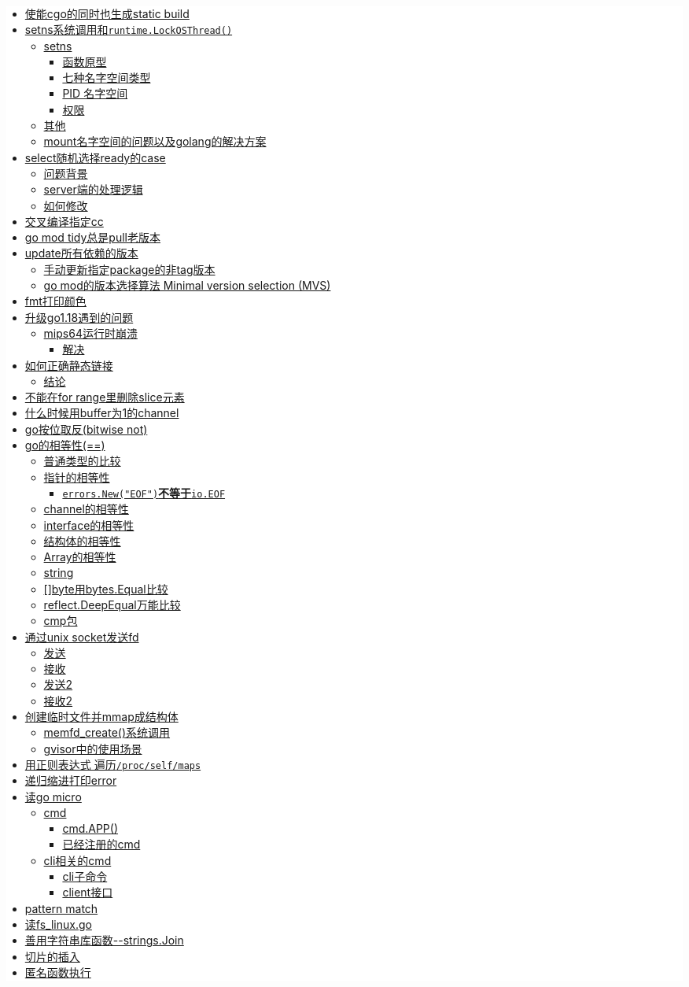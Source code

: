 - [使能cgo的同时也生成static build](#使能cgo的同时也生成static-build)
- [setns系统调用和`runtime.LockOSThread()`](#setns系统调用和runtimelockosthread)
  - [setns](#setns)
    - [函数原型](#函数原型)
    - [七种名字空间类型](#七种名字空间类型)
    - [PID 名字空间](#pid-名字空间)
    - [权限](#权限)
  - [其他](#其他)
  - [mount名字空间的问题以及golang的解决方案](#mount名字空间的问题以及golang的解决方案)
- [select随机选择ready的case](#select随机选择ready的case)
  - [问题背景](#问题背景)
  - [server端的处理逻辑](#server端的处理逻辑)
  - [如何修改](#如何修改)
- [交叉编译指定cc](#交叉编译指定cc)
- [go mod tidy总是pull老版本](#go-mod-tidy总是pull老版本)
- [update所有依赖的版本](#update所有依赖的版本)
  - [手动更新指定package的非tag版本](#手动更新指定package的非tag版本)
  - [go mod的版本选择算法 Minimal version selection (MVS)](#go-mod的版本选择算法-minimal-version-selection-mvs)
- [fmt打印颜色](#fmt打印颜色)
- [升级go1.18遇到的问题](#升级go118遇到的问题)
  - [mips64运行时崩溃](#mips64运行时崩溃)
    - [解决](#解决)
- [如何正确静态链接](#如何正确静态链接)
  - [结论](#结论)
- [不能在for range里删除slice元素](#不能在for-range里删除slice元素)
- [什么时候用buffer为1的channel](#什么时候用buffer为1的channel)
- [go按位取反(bitwise not)](#go按位取反bitwise-not)
- [go的相等性(==)](#go的相等性)
  - [普通类型的比较](#普通类型的比较)
  - [指针的相等性](#指针的相等性)
    - [`errors.New("EOF")`**不等于**`io.EOF`](#errorsneweof不等于ioeof)
  - [channel的相等性](#channel的相等性)
  - [interface的相等性](#interface的相等性)
  - [结构体的相等性](#结构体的相等性)
  - [Array的相等性](#array的相等性)
  - [string](#string)
  - [\[\]byte用bytes.Equal比较](#byte用bytesequal比较)
  - [reflect.DeepEqual万能比较](#reflectdeepequal万能比较)
  - [cmp包](#cmp包)
- [通过unix socket发送fd](#通过unix-socket发送fd)
  - [发送](#发送)
  - [接收](#接收)
  - [发送2](#发送2)
  - [接收2](#接收2)
- [创建临时文件并mmap成结构体](#创建临时文件并mmap成结构体)
  - [memfd\_create()系统调用](#memfd_create系统调用)
  - [gvisor中的使用场景](#gvisor中的使用场景)
- [用正则表达式 遍历`/proc/self/maps`](#用正则表达式-遍历procselfmaps)
- [递归缩进打印error](#递归缩进打印error)
- [读go micro](#读go-micro)
  - [cmd](#cmd)
    - [cmd.APP()](#cmdapp)
    - [已经注册的cmd](#已经注册的cmd)
  - [cli相关的cmd](#cli相关的cmd)
    - [cli子命令](#cli子命令)
    - [client接口](#client接口)
- [pattern match](#pattern-match)
- [读fs\_linux.go](#读fs_linuxgo)
- [善用字符串库函数--strings.Join](#善用字符串库函数--stringsjoin)
- [切片的插入](#切片的插入)
- [匿名函数执行](#匿名函数执行)
